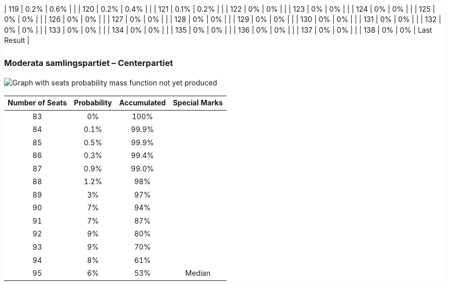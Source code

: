 | 119 | 0.2% | 0.6% |  |
| 120 | 0.2% | 0.4% |  |
| 121 | 0.1% | 0.2% |  |
| 122 | 0% | 0% |  |
| 123 | 0% | 0% |  |
| 124 | 0% | 0% |  |
| 125 | 0% | 0% |  |
| 126 | 0% | 0% |  |
| 127 | 0% | 0% |  |
| 128 | 0% | 0% |  |
| 129 | 0% | 0% |  |
| 130 | 0% | 0% |  |
| 131 | 0% | 0% |  |
| 132 | 0% | 0% |  |
| 133 | 0% | 0% |  |
| 134 | 0% | 0% |  |
| 135 | 0% | 0% |  |
| 136 | 0% | 0% |  |
| 137 | 0% | 0% |  |
| 138 | 0% | 0% | Last Result |

### Moderata samlingspartiet – Centerpartiet

![Graph with seats probability mass function not yet produced](2018-08-30-Demoskop-coalitions-seats-pmf-m–c.png "Seats Probability Mass Function")

| Number of Seats | Probability | Accumulated | Special Marks |
|:---------------:|:-----------:|:-----------:|:-------------:|
| 83 | 0% | 100% |  |
| 84 | 0.1% | 99.9% |  |
| 85 | 0.5% | 99.9% |  |
| 86 | 0.3% | 99.4% |  |
| 87 | 0.9% | 99.0% |  |
| 88 | 1.2% | 98% |  |
| 89 | 3% | 97% |  |
| 90 | 7% | 94% |  |
| 91 | 7% | 87% |  |
| 92 | 9% | 80% |  |
| 93 | 9% | 70% |  |
| 94 | 8% | 61% |  |
| 95 | 6% | 53% | Median |